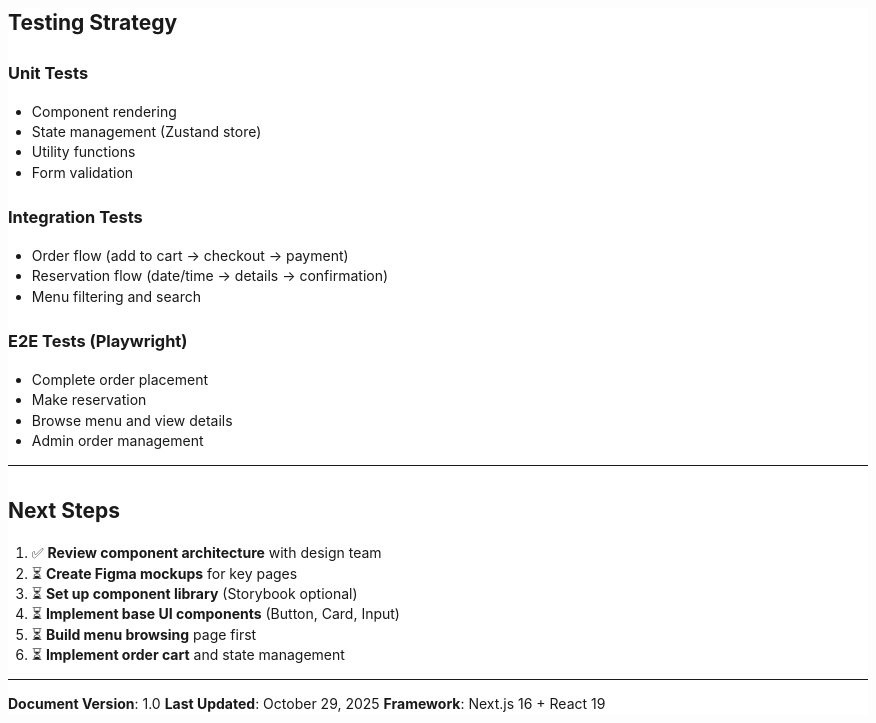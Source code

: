 
## Testing Strategy

### Unit Tests
- Component rendering
- State management (Zustand store)
- Utility functions
- Form validation

### Integration Tests
- Order flow (add to cart → checkout → payment)
- Reservation flow (date/time → details → confirmation)
- Menu filtering and search

### E2E Tests (Playwright)
- Complete order placement
- Make reservation
- Browse menu and view details
- Admin order management

---

## Next Steps

1. ✅ **Review component architecture** with design team
2. ⏳ **Create Figma mockups** for key pages
3. ⏳ **Set up component library** (Storybook optional)
4. ⏳ **Implement base UI components** (Button, Card, Input)
5. ⏳ **Build menu browsing** page first
6. ⏳ **Implement order cart** and state management

---

**Document Version**: 1.0
**Last Updated**: October 29, 2025
**Framework**: Next.js 16 + React 19
